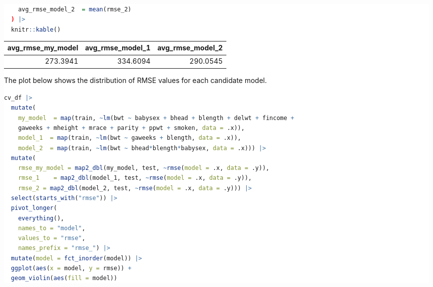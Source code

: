 ``` r
    avg_rmse_model_2  = mean(rmse_2)
  ) |>
  knitr::kable()
```

| avg_rmse_my_model | avg_rmse_model_1 | avg_rmse_model_2 |
|------------------:|-----------------:|-----------------:|
|          273.3941 |         334.6094 |         290.0545 |

The plot below shows the distribution of RMSE values for each candidate
model.

``` r
cv_df |>
  mutate(
    my_model  = map(train, ~lm(bwt ~ babysex + bhead + blength + delwt + fincome + 
    gaweeks + mheight + mrace + parity + ppwt + smoken, data = .x)),
    model_1  = map(train, ~lm(bwt ~ gaweeks + blength, data = .x)),
    model_2  = map(train, ~lm(bwt ~ bhead*blength*babysex, data = .x))) |>
  mutate(
    rmse_my_model = map2_dbl(my_model, test, ~rmse(model = .x, data = .y)),
    rmse_1    = map2_dbl(model_1, test, ~rmse(model = .x, data = .y)),
    rmse_2 = map2_dbl(model_2, test, ~rmse(model = .x, data = .y))) |>
  select(starts_with("rmse")) |>
  pivot_longer(
    everything(),
    names_to = "model", 
    values_to = "rmse",
    names_prefix = "rmse_") |> 
  mutate(model = fct_inorder(model)) |> 
  ggplot(aes(x = model, y = rmse)) + 
  geom_violin(aes(fill = model))
```
